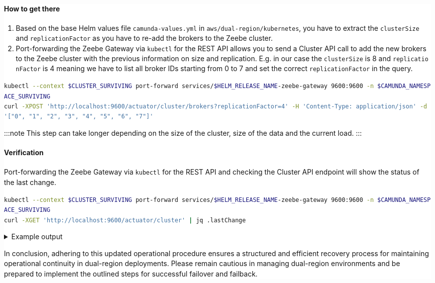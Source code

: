 #### How to get there

1. Based on the base Helm values file `camunda-values.yml` in `aws/dual-region/kubernetes`, you have to extract the `clusterSize` and `replicationFactor` as you have to re-add the brokers to the Zeebe cluster.
2. Port-forwarding the Zeebe Gateway via `kubectl` for the REST API allows you to send a Cluster API call to add the new brokers to the Zeebe cluster with the previous information on size and replication.
   E.g. in our case the `clusterSize` is 8 and `replicationFactor` is 4 meaning we have to list all broker IDs starting from 0 to 7 and set the correct `replicationFactor` in the query.

```bash
kubectl --context $CLUSTER_SURVIVING port-forward services/$HELM_RELEASE_NAME-zeebe-gateway 9600:9600 -n $CAMUNDA_NAMESPACE_SURVIVING
curl -XPOST 'http://localhost:9600/actuator/cluster/brokers?replicationFactor=4' -H 'Content-Type: application/json' -d '["0", "1", "2", "3", "4", "5", "6", "7"]'
```

:::note
This step can take longer depending on the size of the cluster, size of the data and the current load.
:::

#### Verification

Port-forwarding the Zeebe Gateway via `kubectl` for the REST API and checking the Cluster API endpoint will show the status of the last change.

```bash
kubectl --context $CLUSTER_SURVIVING port-forward services/$HELM_RELEASE_NAME-zeebe-gateway 9600:9600 -n $CAMUNDA_NAMESPACE_SURVIVING
curl -XGET 'http://localhost:9600/actuator/cluster' | jq .lastChange
```

<details><summary>Example output</summary></details>

</div>
  </TabItem>
</Tabs>

In conclusion, adhering to this updated operational procedure ensures a structured and efficient recovery process for maintaining operational continuity in dual-region deployments. Please remain cautious in managing dual-region environments and be prepared to implement the outlined steps for successful failover and failback.
